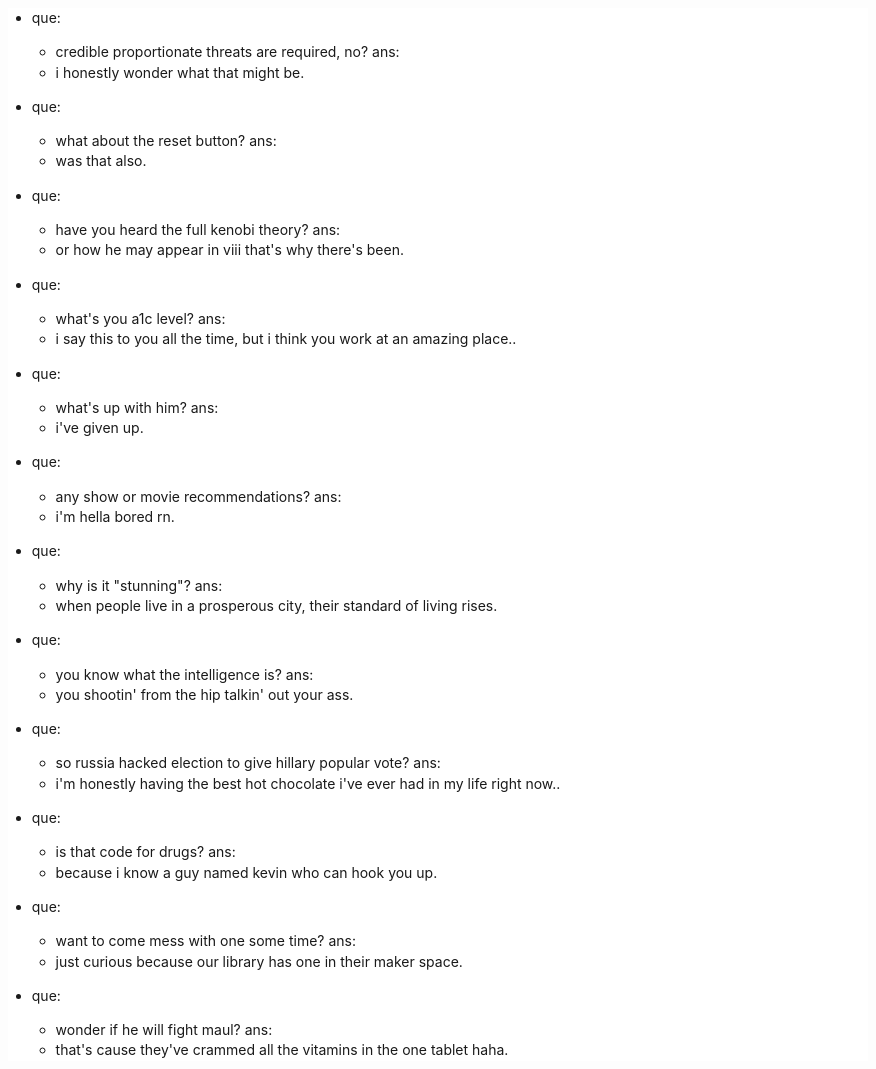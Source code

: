 - que:
  - credible  proportionate threats are required, no?
  ans:
  - i honestly wonder what that might be.

- que:
  - what about the reset button?
  ans:
  - was that also.

- que:
  - have you heard the full kenobi theory?
  ans:
  - or how he may appear in viii  that's why there's been.

- que:
  - what's you a1c level?
  ans:
  - i say this to you all the time, but i think you work at an amazing place..

- que:
  - what's up with him?
  ans:
  - i've given up.

- que:
  - any show or movie recommendations?
  ans:
  - i'm hella bored rn.

- que:
  - why is it "stunning"?
  ans:
  - when people live in a prosperous city, their standard of living rises.

- que:
  - you know what the intelligence is?
  ans:
  - you shootin' from the hip  talkin' out your ass.

- que:
  - so russia hacked election to give hillary popular vote?
  ans:
  - i'm honestly having the best hot chocolate i've ever had in my life right now..

- que:
  - is that code for drugs?
  ans:
  - because i know a guy named kevin who can hook you up.

- que:
  - want to come mess with one some time?
  ans:
  - just curious because our library has one in their maker space.

- que:
  - wonder if he will fight maul?
  ans:
  - that's cause they've crammed all the vitamins in the one tablet haha.
